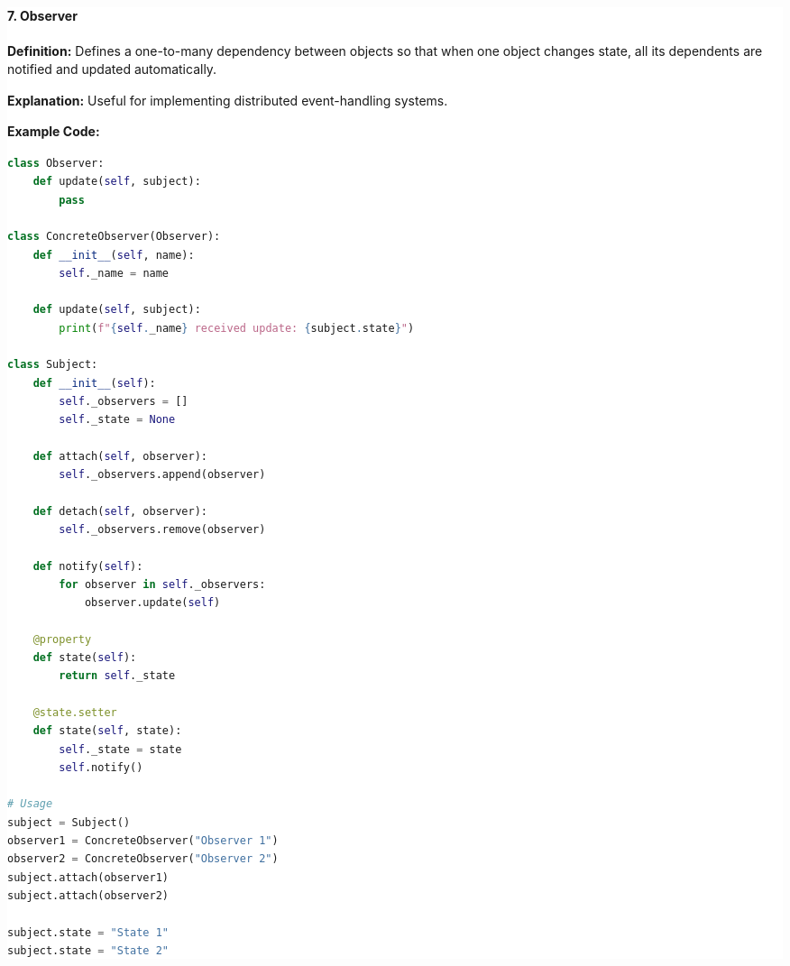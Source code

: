 #### 7. Observer

**Definition:** Defines a one-to-many dependency between objects so that when one object changes state, all its dependents are notified and updated automatically.

**Explanation:** Useful for implementing distributed event-handling systems.

**Example Code:**

```python
class Observer:
    def update(self, subject):
        pass

class ConcreteObserver(Observer):
    def __init__(self, name):
        self._name = name

    def update(self, subject):
        print(f"{self._name} received update: {subject.state}")

class Subject:
    def __init__(self):
        self._observers = []
        self._state = None

    def attach(self, observer):
        self._observers.append(observer)

    def detach(self, observer):
        self._observers.remove(observer)

    def notify(self):
        for observer in self._observers:
            observer.update(self)

    @property
    def state(self):
        return self._state

    @state.setter
    def state(self, state):
        self._state = state
        self.notify()

# Usage
subject = Subject()
observer1 = ConcreteObserver("Observer 1")
observer2 = ConcreteObserver("Observer 2")
subject.attach(observer1)
subject.attach(observer2)

subject.state = "State 1"
subject.state = "State 2"
```
